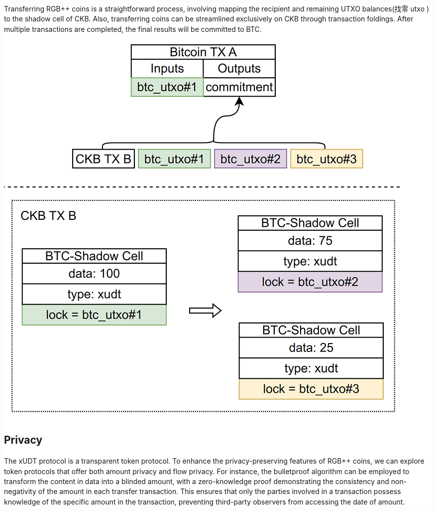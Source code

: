 Transferring RGB++ coins is a straightforward process, involving mapping the recipient and remaining UTXO balances(找零 utxo ) to the shadow cell of CKB. Also, transferring coins can be streamlined exclusively on CKB through transaction foldings. After multiple transactions are completed, the final results will be committed to BTC.

![transfer](./assets/wp-transfer.png)


## Privacy

The xUDT protocol is a transparent token protocol. To enhance the privacy-preserving features of RGB++ coins, we can explore token protocols that offer both amount privacy and flow privacy. For instance, the bulletproof algorithm can be employed to transform the content in data into a blinded amount, with a zero-knowledge proof demonstrating the consistency and non-negativity of the amount in each transfer transaction. This ensures that only the parties involved in a transaction possess knowledge of the specific amount in the transaction, preventing third-party observers from accessing the date of amount.
